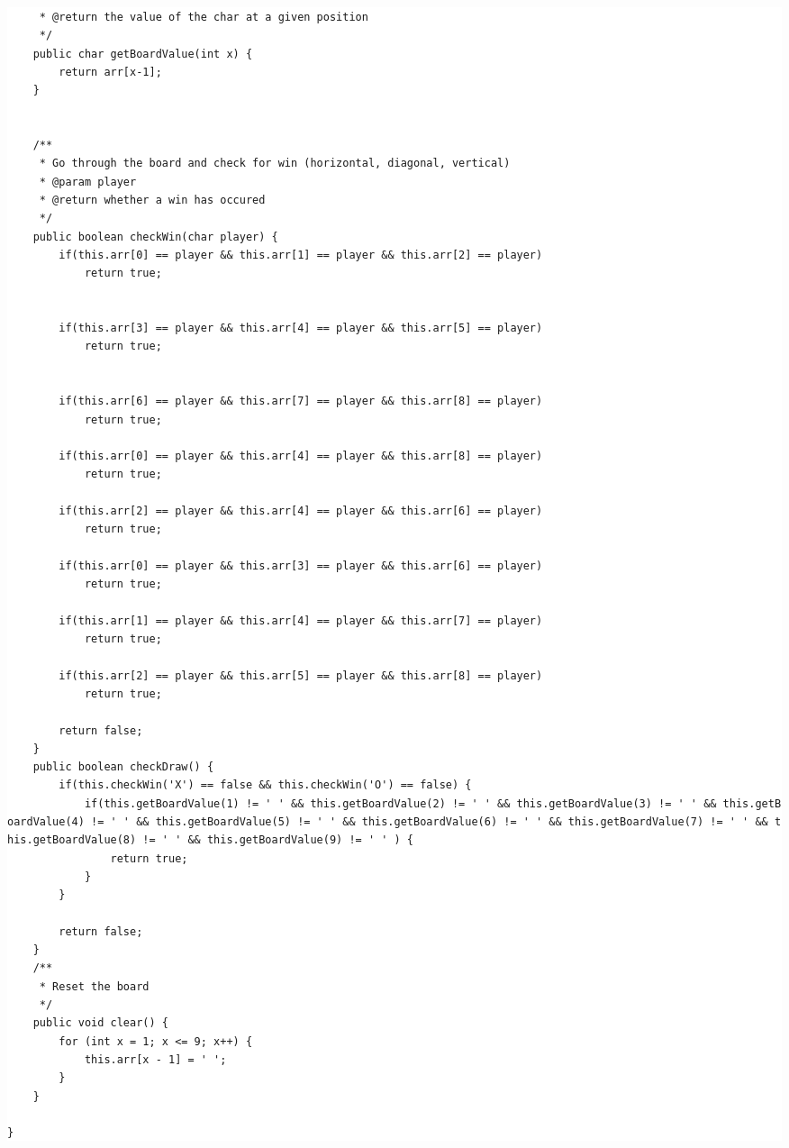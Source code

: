```
     * @return the value of the char at a given position
     */
    public char getBoardValue(int x) {
        return arr[x-1];
    }


    /**
     * Go through the board and check for win (horizontal, diagonal, vertical)
     * @param player
     * @return whether a win has occured
     */
    public boolean checkWin(char player) {
        if(this.arr[0] == player && this.arr[1] == player && this.arr[2] == player)
            return true;


        if(this.arr[3] == player && this.arr[4] == player && this.arr[5] == player)
            return true;


        if(this.arr[6] == player && this.arr[7] == player && this.arr[8] == player)
            return true;

        if(this.arr[0] == player && this.arr[4] == player && this.arr[8] == player)
            return true;

        if(this.arr[2] == player && this.arr[4] == player && this.arr[6] == player)
            return true;

        if(this.arr[0] == player && this.arr[3] == player && this.arr[6] == player)
            return true;

        if(this.arr[1] == player && this.arr[4] == player && this.arr[7] == player)
            return true;

        if(this.arr[2] == player && this.arr[5] == player && this.arr[8] == player)
            return true;

        return false;
    }
    public boolean checkDraw() {
        if(this.checkWin('X') == false && this.checkWin('O') == false) {
            if(this.getBoardValue(1) != ' ' && this.getBoardValue(2) != ' ' && this.getBoardValue(3) != ' ' && this.getBoardValue(4) != ' ' && this.getBoardValue(5) != ' ' && this.getBoardValue(6) != ' ' && this.getBoardValue(7) != ' ' && this.getBoardValue(8) != ' ' && this.getBoardValue(9) != ' ' ) {
                return true;
            }
        }

        return false;
    }
    /**
     * Reset the board
     */
    public void clear() {
        for (int x = 1; x <= 9; x++) {
            this.arr[x - 1] = ' ';
        }
    }

}
```